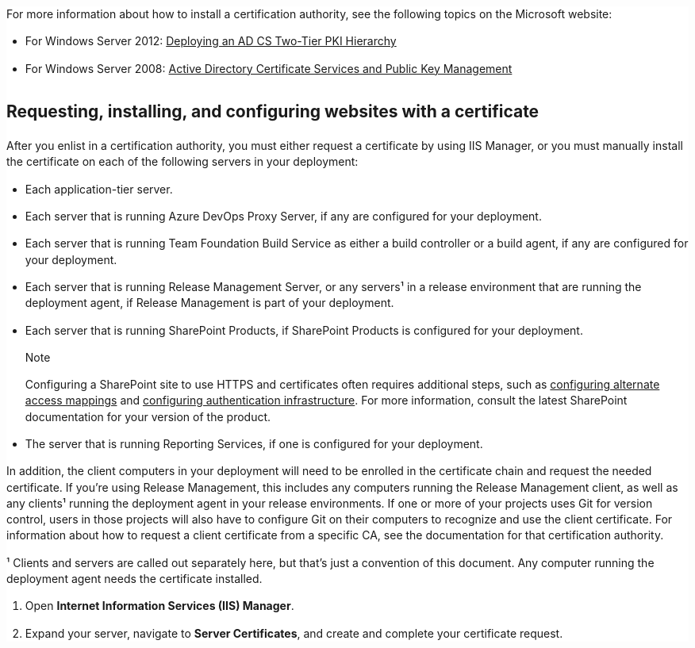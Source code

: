 For more information about how to install a certification authority, see the following topics on the Microsoft website:

-   For Windows Server 2012: [Deploying an AD CS Two-Tier PKI Hierarchy](https://technet.microsoft.com/library/hh831348.aspx)

-   For Windows Server 2008: [Active Directory Certificate Services and Public Key Management](http://go.microsoft.com/fwlink/?LinkId=199272)

<a name="request-install-config-websites"></a>
## Requesting, installing, and configuring websites with a certificate

After you enlist in a certification authority, you must either request a certificate by using IIS Manager, or you must manually install the certificate on each of the following servers in your deployment:

-   Each application-tier server.

-   Each server that is running Azure DevOps Proxy Server, if any are configured for your deployment.

-   Each server that is running Team Foundation Build Service as either a build controller or a build agent, if any are configured for your deployment.

-   Each server that is running Release Management Server, or any servers¹ in a release environment that are running the deployment agent, if Release Management is part of your deployment.

-   Each server that is running SharePoint Products, if SharePoint Products is configured for your deployment.

    > [!NOTE]
    > Configuring a SharePoint site to use HTTPS and certificates often requires additional steps, such as [configuring alternate access mappings](https://technet.microsoft.com/library/cc263208(v=office.15).aspx) and [configuring authentication infrastructure](https://technet.microsoft.com/library/jj219795(v=office.15).aspx). For more information, consult the latest SharePoint documentation for your version of the product.

-   The server that is running Reporting Services, if one is configured for your deployment.

In addition, the client computers in your deployment will need to be enrolled in the certificate chain and request the needed certificate. If you’re using Release Management, this includes any computers running the Release Management client, as well as any clients¹ running the deployment agent in your release environments. If one or more of your projects uses Git for version control, users in those projects will also have to configure Git on their computers to recognize and use the client certificate. For information about how to request a client certificate from a specific CA, see the documentation for that certification authority.

¹ Clients and servers are called out separately here, but that’s just a convention of this document. Any computer running the deployment agent needs the certificate installed.

1. Open **Internet Information Services (IIS) Manager**.

2. Expand your server, navigate to **Server Certificates**, and create and complete your certificate request.
